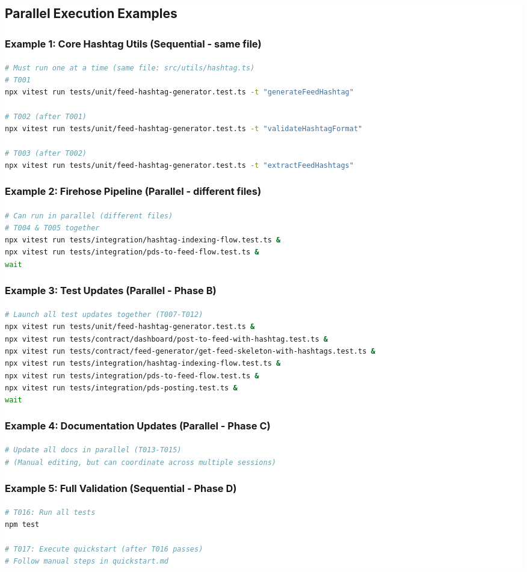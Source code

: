 ## Parallel Execution Examples

### Example 1: Core Hashtag Utils (Sequential - same file)
```bash
# Must run one at a time (same file: src/utils/hashtag.ts)
# T001
npx vitest run tests/unit/feed-hashtag-generator.test.ts -t "generateFeedHashtag"

# T002 (after T001)
npx vitest run tests/unit/feed-hashtag-generator.test.ts -t "validateHashtagFormat"

# T003 (after T002)
npx vitest run tests/unit/feed-hashtag-generator.test.ts -t "extractFeedHashtags"
```

### Example 2: Firehose Pipeline (Parallel - different files)
```bash
# Can run in parallel (different files)
# T004 & T005 together
npx vitest run tests/integration/hashtag-indexing-flow.test.ts &
npx vitest run tests/integration/pds-to-feed-flow.test.ts &
wait
```

### Example 3: Test Updates (Parallel - Phase B)
```bash
# Launch all test updates together (T007-T012)
npx vitest run tests/unit/feed-hashtag-generator.test.ts &
npx vitest run tests/contract/dashboard/post-to-feed-with-hashtag.test.ts &
npx vitest run tests/contract/feed-generator/get-feed-skeleton-with-hashtags.test.ts &
npx vitest run tests/integration/hashtag-indexing-flow.test.ts &
npx vitest run tests/integration/pds-to-feed-flow.test.ts &
npx vitest run tests/integration/pds-posting.test.ts &
wait
```

### Example 4: Documentation Updates (Parallel - Phase C)
```bash
# Update all docs in parallel (T013-T015)
# (Manual editing, but can coordinate across multiple sessions)
```

### Example 5: Full Validation (Sequential - Phase D)
```bash
# T016: Run all tests
npm test

# T017: Execute quickstart (after T016 passes)
# Follow manual steps in quickstart.md
```
